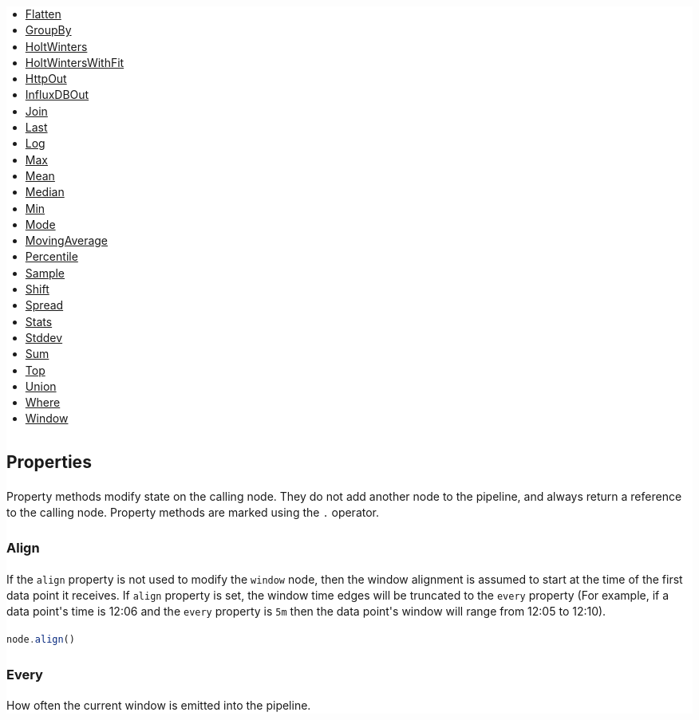 -	[Flatten](/kapacitor/v1.0/nodes/window_node/#flatten)
-	[GroupBy](/kapacitor/v1.0/nodes/window_node/#groupby)
-	[HoltWinters](/kapacitor/v1.0/nodes/window_node/#holtwinters)
-	[HoltWintersWithFit](/kapacitor/v1.0/nodes/window_node/#holtwinterswithfit)
-	[HttpOut](/kapacitor/v1.0/nodes/window_node/#httpout)
-	[InfluxDBOut](/kapacitor/v1.0/nodes/window_node/#influxdbout)
-	[Join](/kapacitor/v1.0/nodes/window_node/#join)
-	[Last](/kapacitor/v1.0/nodes/window_node/#last)
-	[Log](/kapacitor/v1.0/nodes/window_node/#log)
-	[Max](/kapacitor/v1.0/nodes/window_node/#max)
-	[Mean](/kapacitor/v1.0/nodes/window_node/#mean)
-	[Median](/kapacitor/v1.0/nodes/window_node/#median)
-	[Min](/kapacitor/v1.0/nodes/window_node/#min)
-	[Mode](/kapacitor/v1.0/nodes/window_node/#mode)
-	[MovingAverage](/kapacitor/v1.0/nodes/window_node/#movingaverage)
-	[Percentile](/kapacitor/v1.0/nodes/window_node/#percentile)
-	[Sample](/kapacitor/v1.0/nodes/window_node/#sample)
-	[Shift](/kapacitor/v1.0/nodes/window_node/#shift)
-	[Spread](/kapacitor/v1.0/nodes/window_node/#spread)
-	[Stats](/kapacitor/v1.0/nodes/window_node/#stats)
-	[Stddev](/kapacitor/v1.0/nodes/window_node/#stddev)
-	[Sum](/kapacitor/v1.0/nodes/window_node/#sum)
-	[Top](/kapacitor/v1.0/nodes/window_node/#top)
-	[Union](/kapacitor/v1.0/nodes/window_node/#union)
-	[Where](/kapacitor/v1.0/nodes/window_node/#where)
-	[Window](/kapacitor/v1.0/nodes/window_node/#window)

Properties
----------

Property methods modify state on the calling node.
They do not add another node to the pipeline, and always return a reference to the calling node.
Property methods are marked using the `.` operator.


### Align

If the `align` property is not used to modify the `window` node, then the 
window alignment is assumed to start at the time of the first data point it receives. 
If `align` property is set, the window time edges 
will be truncated to the `every` property (For example, if a data point&#39;s time 
is 12:06 and the `every` property is `5m` then the data point&#39;s window will range 
from 12:05 to 12:10). 


```javascript
node.align()
```


### Every

How often the current window is emitted into the pipeline. 

